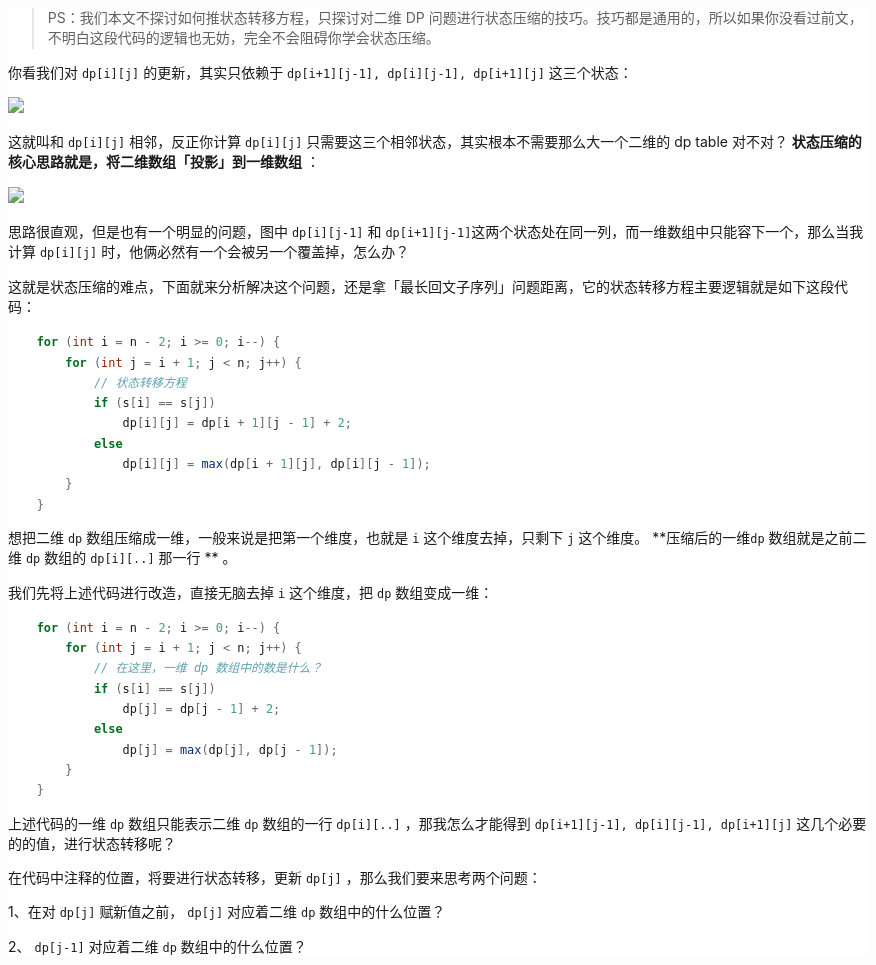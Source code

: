 > PS：我们本文不探讨如何推状态转移方程，只探讨对二维 DP
> 问题进行状态压缩的技巧。技巧都是通用的，所以如果你没看过前文，不明白这段代码的逻辑也无妨，完全不会阻碍你学会状态压缩。

你看我们对 ` dp[i][j] ` 的更新，其实只依赖于 ` dp[i+1][j-1], dp[i][j-1], dp[i+1][j] ` 这三个状态：

![](https://labuladong.gitee.io/algo/images/%e7%8a%b6%e6%80%81%e5%8e%8b%e7%bc%a9/1.jpeg)

这就叫和 ` dp[i][j] ` 相邻，反正你计算 ` dp[i][j] ` 只需要这三个相邻状态，其实根本不需要那么大一个二维的 dp table 对不对？ **状态压缩的核心思路就是，将二维数组「投影」到一维数组** ：

![](https://labuladong.gitee.io/algo/images/%e7%8a%b6%e6%80%81%e5%8e%8b%e7%bc%a9/2.jpeg)

思路很直观，但是也有一个明显的问题，图中 ` dp[i][j-1] ` 和 ` dp[i+1][j-1] `这两个状态处在同一列，而一维数组中只能容下一个，那么当我计算 ` dp[i][j] ` 时，他俩必然有一个会被另一个覆盖掉，怎么办？

这就是状态压缩的难点，下面就来分析解决这个问题，还是拿「最长回文子序列」问题距离，它的状态转移方程主要逻辑就是如下这段代码：

```java
    for (int i = n - 2; i >= 0; i--) {
        for (int j = i + 1; j < n; j++) {
            // 状态转移方程
            if (s[i] == s[j])
                dp[i][j] = dp[i + 1][j - 1] + 2;
            else
                dp[i][j] = max(dp[i + 1][j], dp[i][j - 1]);
        }
    }

```

想把二维 ` dp ` 数组压缩成一维，一般来说是把第一个维度，也就是 ` i ` 这个维度去掉，只剩下 ` j ` 这个维度。 **压缩后的一维` dp
` 数组就是之前二维 ` dp ` 数组的 ` dp[i][..] ` 那一行 ** 。

我们先将上述代码进行改造，直接无脑去掉 ` i ` 这个维度，把 ` dp ` 数组变成一维：

```java
    for (int i = n - 2; i >= 0; i--) {
        for (int j = i + 1; j < n; j++) {
            // 在这里，一维 dp 数组中的数是什么？
            if (s[i] == s[j])
                dp[j] = dp[j - 1] + 2;
            else
                dp[j] = max(dp[j], dp[j - 1]);
        }
    }

```

上述代码的一维 ` dp ` 数组只能表示二维 ` dp ` 数组的一行 ` dp[i][..] ` ，那我怎么才能得到 ` dp[i+1][j-1], dp[i][j-1], dp[i+1][j] ` 这几个必要的的值，进行状态转移呢？

在代码中注释的位置，将要进行状态转移，更新 ` dp[j] ` ，那么我们要来思考两个问题：

1、在对 ` dp[j] ` 赋新值之前， ` dp[j] ` 对应着二维 ` dp ` 数组中的什么位置？

2、 ` dp[j-1] ` 对应着二维 ` dp ` 数组中的什么位置？
